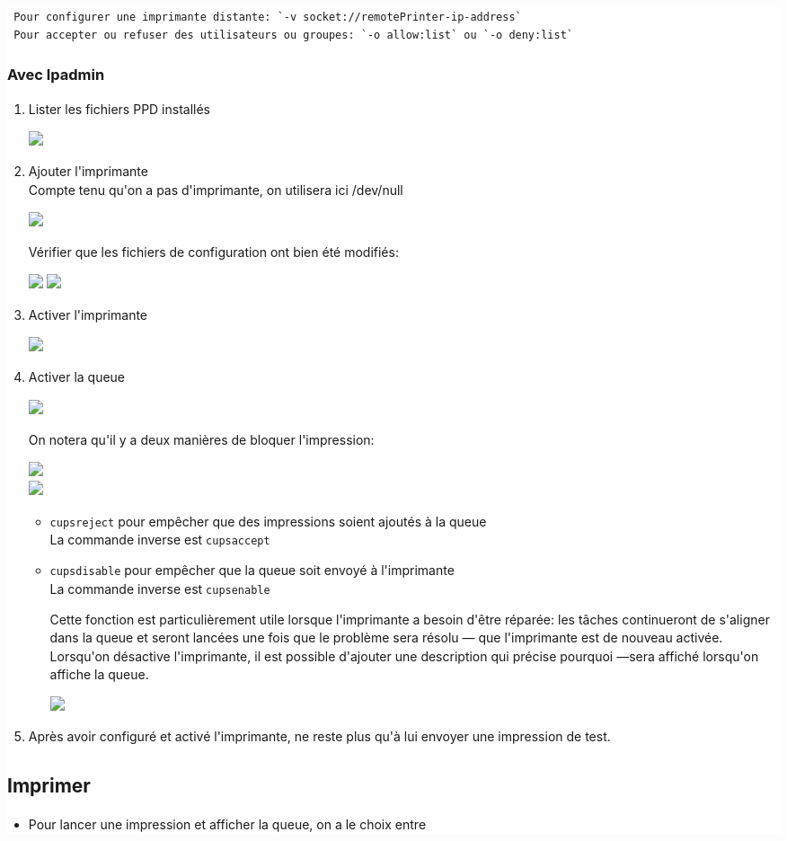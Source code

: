      Pour configurer une imprimante distante: `-v socket://remotePrinter-ip-address`  
     Pour accepter ou refuser des utilisateurs ou groupes: `-o allow:list` ou `-o deny:list`

### Avec lpadmin

1. Lister les fichiers PPD installés

    ![](https://i.imgur.com/QF7PYAt.png)

2. Ajouter l'imprimante  
   Compte tenu qu'on a pas d'imprimante, on utilisera ici /dev/null

   ![](https://i.imgur.com/NmJI3Kq.png)

   Vérifier que les fichiers de configuration ont bien été modifiés:

   ![](https://i.imgur.com/gqi6oU7.png)
   ![](https://i.imgur.com/tyg9qBR.png)

3. Activer l'imprimante

   ![](https://i.imgur.com/7nH0sZK.png)

4. Activer la queue

    ![](https://i.imgur.com/pBngDf7.png)

   On notera qu'il y a deux manières de bloquer l'impression:

    ![](https://i.imgur.com/DfFBil9m.png)  
    ![](https://i.imgur.com/UTe724Zm.png)

    - `cupsreject` pour empêcher que des impressions soient ajoutés à la queue  
      La commande inverse est `cupsaccept`

    - `cupsdisable` pour empêcher que la queue soit envoyé à l'imprimante  
      La commande inverse est `cupsenable`

      Cette fonction est particulièrement utile lorsque l'imprimante a besoin d'être réparée: les tâches continueront de s'aligner dans la queue et seront lancées une fois que le problème sera résolu — que l'imprimante est de nouveau activée.  
      Lorsqu'on désactive l'imprimante, il est possible d'ajouter une description qui précise pourquoi —sera affiché lorsqu'on affiche la queue.

      ![](https://i.imgur.com/ZKQl5Sw.png)

5. Après avoir configuré et activé l'imprimante, ne reste plus qu'à lui envoyer une impression de test.

## Imprimer

* Pour lancer une impression et afficher la queue, on a le choix entre
